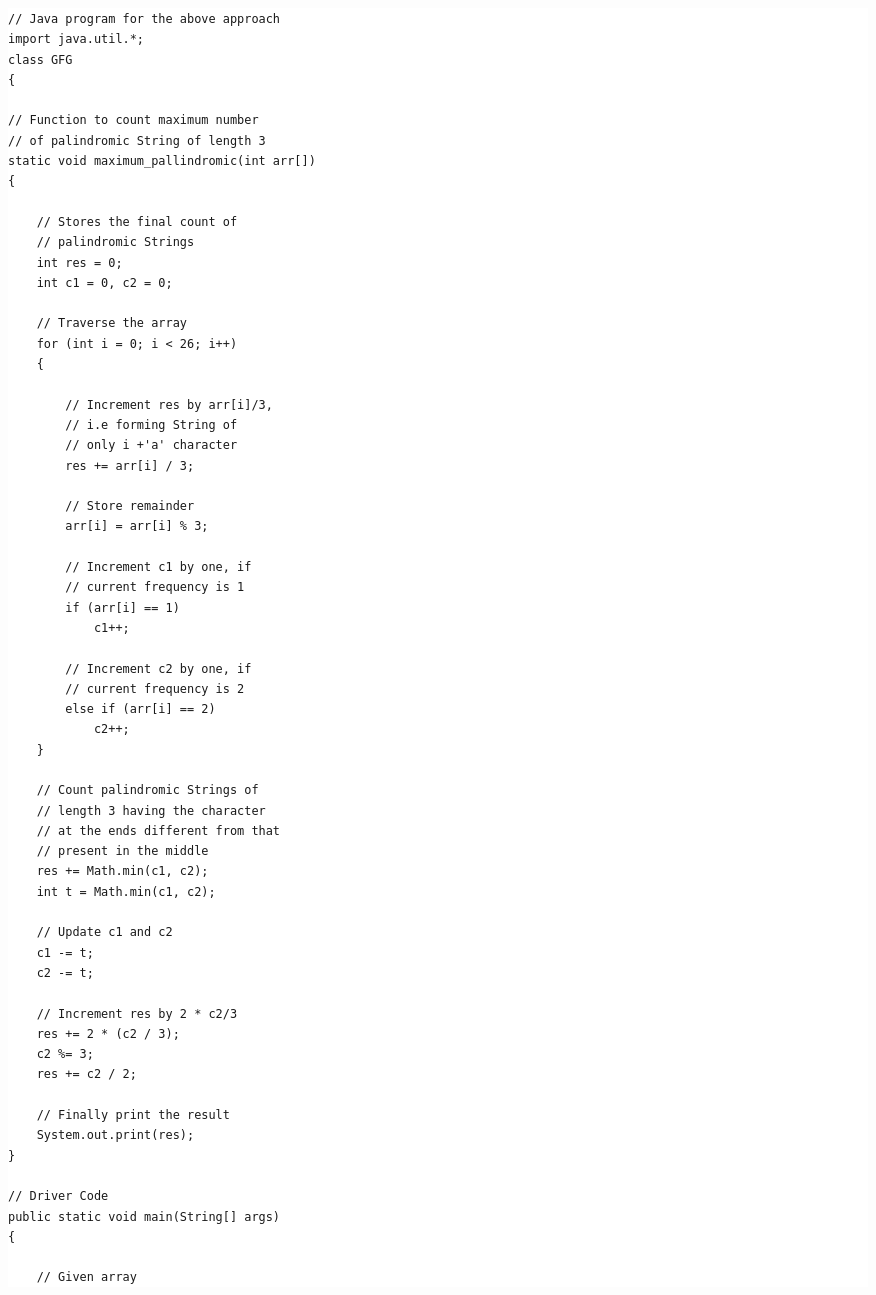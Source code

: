 ```
// Java program for the above approach
import java.util.*;
class GFG
{

// Function to count maximum number
// of palindromic String of length 3
static void maximum_pallindromic(int arr[])
{

    // Stores the final count of
    // palindromic Strings
    int res = 0;
    int c1 = 0, c2 = 0;

    // Traverse the array
    for (int i = 0; i < 26; i++)
    {

        // Increment res by arr[i]/3,
        // i.e forming String of
        // only i +'a' character
        res += arr[i] / 3;

        // Store remainder
        arr[i] = arr[i] % 3;

        // Increment c1 by one, if
        // current frequency is 1
        if (arr[i] == 1)
            c1++;

        // Increment c2 by one, if
        // current frequency is 2
        else if (arr[i] == 2)
            c2++;
    }

    // Count palindromic Strings of
    // length 3 having the character
    // at the ends different from that
    // present in the middle
    res += Math.min(c1, c2);
    int t = Math.min(c1, c2);

    // Update c1 and c2
    c1 -= t;
    c2 -= t;

    // Increment res by 2 * c2/3
    res += 2 * (c2 / 3);
    c2 %= 3;
    res += c2 / 2;

    // Finally print the result
    System.out.print(res);
}

// Driver Code
public static void main(String[] args)
{

    // Given array
```